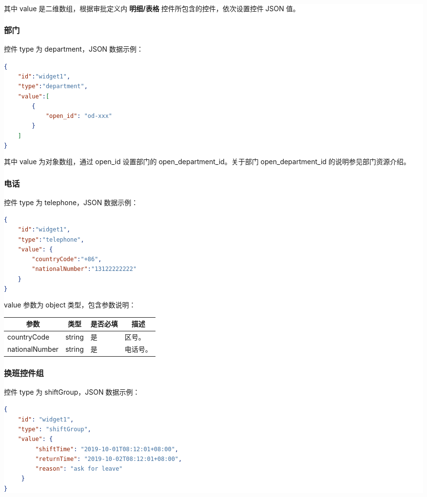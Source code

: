 其中 value 是二维数组，根据审批定义内 **明细/表格** 控件所包含的控件，依次设置控件 JSON 值。

### 部门

控件 type 为 department，JSON 数据示例：

```json
{
    "id":"widget1",
    "type":"department",
    "value":[ 
        {
            "open_id": "od-xxx"
        }
    ]
}
```

其中 value 为对象数组，通过 open_id 设置部门的 open_department_id。关于部门 open_department_id 的说明参见部门资源介绍。

### 电话

控件 type 为 telephone，JSON 数据示例：

```json
{
    "id":"widget1",
    "type":"telephone",
    "value": {
        "countryCode":"+86",
        "nationalNumber":"13122222222"
    }
}
```

value 参数为 object 类型，包含参数说明：

| 参数 | 类型 | 是否必填 | 描述 |
| --- | --- | --- | --- |
| countryCode | string | 是 | 区号。 |
| nationalNumber | string | 是 | 电话号。 |




### 换班控件组

控件 type 为 shiftGroup，JSON 数据示例：

```json
{
    "id": "widget1",
    "type": "shiftGroup",
    "value": {
         "shiftTime": "2019-10-01T08:12:01+08:00",
         "returnTime": "2019-10-02T08:12:01+08:00",
         "reason": "ask for leave"
     }
}
```
